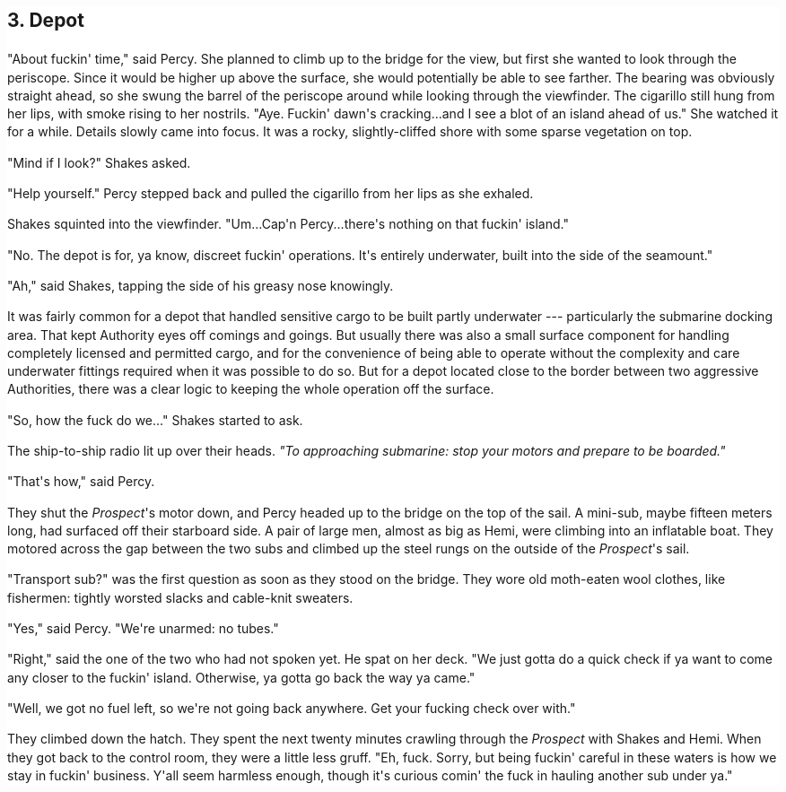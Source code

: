 
[//]: # (3_Chapter.md)


[//]: # (### They approach the depot island, are inspected)
[//]: # (### They dock at the underwater dock)
[//]: # (### Description of the docking bay)
[//]: # (### The dock office and the dock boss)
[//]: # (### Percy walks up the exchange floor: description)
[//]: # (### In the hardware store; Percy meets Miss Mai)
[//]: # (### Negotiation with Miss Mai for the explosives shipping job)
[//]: # (### To the bar; hiring Cassandra)
[//]: # (### Percy meal with Shakes --- hiring him long term.)
[//]: # (### Back at the Prospect in the docking slip; talking to Hemi about re-hiring Chips)
[//]: # (### re-hiring Chips)
[//]: # (### disconnecting the Gnat)
[//]: # (### Hemi and Percy have dinner)
[//]: # (### Loading the magnetic warheads)
[//]: # (### Cassandra arrives at the Prospect)


## 3. Depot


[//]: # (### They approach the depot island, are inspected)

"About fuckin' time," said Percy. She planned to climb up to the bridge for the view, but first she wanted to look through the periscope. Since it would be higher up above the surface, she would potentially be able to see farther. The bearing was obviously straight ahead, so she swung the barrel of the periscope around while looking through the viewfinder. The cigarillo still hung from her lips, with smoke rising to her nostrils. "Aye. Fuckin' dawn's cracking...and I see a blot of an island ahead of us." She watched it for a while. Details slowly came into focus. It was a rocky, slightly-cliffed shore with some sparse vegetation on top.

"Mind if I look?" Shakes asked.

"Help yourself." Percy stepped back and pulled the cigarillo from her lips as she exhaled.

Shakes squinted into the viewfinder. "Um...Cap'n Percy...there's nothing on that fuckin' island."

"No. The depot is for, ya know, discreet fuckin' operations. It's entirely underwater, built into the side of the seamount."

"Ah," said Shakes, tapping the side of his greasy nose knowingly. 

It was fairly common for a depot that handled sensitive cargo to be built partly underwater --- particularly the submarine docking area. That kept Authority eyes off comings and goings. But usually there was also a small surface component for handling completely licensed and permitted cargo, and for the convenience of being able to operate without the complexity and care underwater fittings required when it was possible to do so. But for a depot located close to the border between two aggressive Authorities, there was a clear logic to keeping the whole operation off the surface.

"So, how the fuck do we..." Shakes started to ask.

The ship-to-ship radio lit up over their heads. *"To approaching submarine: stop your motors and prepare to be boarded."*

"That's how," said Percy.

They shut the _Prospect_'s motor down, and Percy headed up to the bridge on the top of the sail. A mini-sub, maybe fifteen meters long, had surfaced off their starboard side. A pair of large men, almost as big as Hemi, were climbing into an inflatable boat. They motored across the gap between the two subs and climbed up the steel rungs on the outside of the _Prospect_'s sail.

"Transport sub?" was the first question as soon as they stood on the bridge. They wore old moth-eaten wool clothes, like fishermen: tightly worsted slacks and cable-knit sweaters.

"Yes," said Percy. "We're unarmed: no tubes."

"Right," said the one of the two who had not spoken yet. He spat on her deck. "We just gotta do a quick check if ya want to come any closer to the fuckin' island. Otherwise, ya gotta go back the way ya came."

"Well, we got no fuel left, so we're not going back anywhere. Get your fucking check over with."

They climbed down the hatch. They spent the next twenty minutes crawling through the _Prospect_ with Shakes and Hemi. When they got back to the control room, they were a little less gruff. "Eh, fuck. Sorry, but being fuckin' careful in these waters is how we stay in fuckin' business. Y'all seem harmless enough, though it's curious comin' the fuck in hauling another sub under ya."


[//]: # (----- invisible character break)
[//]: # (----- invisible character break)
[//]: # (I am pretty sure I included this ah hmm here as a too-subtle nod to Gaddis. I remember him using that construction a number of times in his books, and thinking: who ever says that? Meanwhile people writing about Gaddis are always saying he captures language so well. Much as I love Gaddis, I always thought his dialog kinda missed in the actual way people speak department.)
[//]: # (----- invisible character break)
[//]: # (----- invisible character break)
[//]: # (Why is there so much gratuitous cursing in this story? Your answer is above!)
[//]: # (A hull load = the amount one average-sized cargo submarine could carry. It's an established norm, even though some small subs could only carry half a hull load, and bigger ones 1.5 hull loads on a run. The _Prospect_ carries a pretty typical hull load.)
[//]: # (----- invisible character break)
[//]: # (Vickers Gringo -- Paul Daniel Lyon, 1978-2010 -- was the one who said he would someday be a skinny fat guy. One small detail of the dude, that maybe I am the only person who remembers. So I put it in here.)
[//]: # (The convention in a sub story is the sonar operator has amazing ears, potentially signaled by having huge ears. Cassandra has giant eyes instead.)
[//]: # (Explicitly: this references the fact that Percy did not know anything about subs when she began. Implicitly: that she came from a darker place before subs?)
[//]: # (----- invisible character break)
[//]: # (Is this the plot to Smokey and the Bandit? You fucking know it!)
[//]: # (A deck-crew share is kind of the standard pay for a run on a cargo sub. Everyone gets paid per run, and the captain and the deck boss get a much bigger share. Deck-crew shares are what most of the crew makes, evenly divided. Green crew get a much smaller share, or a flat fee offer. The engineer gets an engineers share which is a lot. Maybe equal to deck boss? The boat itself also gets a share: the boat-share. For maintenance and fuel.)
[//]: # (----- invisible character break)
[//]: # (----- invisible character break)
[//]: # (----- invisible character break)
[//]: # (----- invisible character break)
[//]: # (------ FEB 2025 EDITED TO HERE; use :WF and pablo in console, shine and moria or paper in gvim ------)
[//]: # (A note here that could go anywhere: Hemi generally does not use contractions. Why? It's a mix of his being smart, educated, and English being his second language. He decided at some point it would be a simpler language for him to master --- and have precision over what he was saying --- if he avoided contractions.)
[//]: # (----- invisible character break)
[//]: # (----- invisible character break)